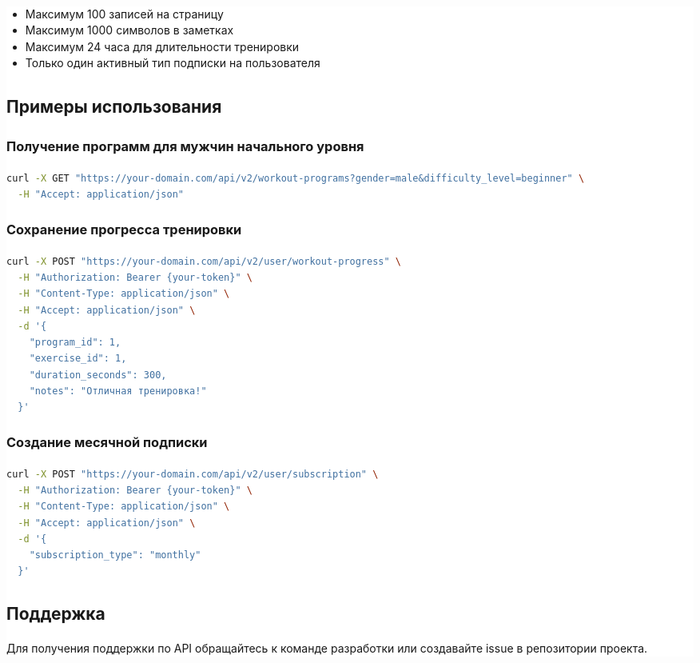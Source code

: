 - Максимум 100 записей на страницу
- Максимум 1000 символов в заметках
- Максимум 24 часа для длительности тренировки
- Только один активный тип подписки на пользователя

## Примеры использования

### Получение программ для мужчин начального уровня

```bash
curl -X GET "https://your-domain.com/api/v2/workout-programs?gender=male&difficulty_level=beginner" \
  -H "Accept: application/json"
```

### Сохранение прогресса тренировки

```bash
curl -X POST "https://your-domain.com/api/v2/user/workout-progress" \
  -H "Authorization: Bearer {your-token}" \
  -H "Content-Type: application/json" \
  -H "Accept: application/json" \
  -d '{
    "program_id": 1,
    "exercise_id": 1,
    "duration_seconds": 300,
    "notes": "Отличная тренировка!"
  }'
```

### Создание месячной подписки

```bash
curl -X POST "https://your-domain.com/api/v2/user/subscription" \
  -H "Authorization: Bearer {your-token}" \
  -H "Content-Type: application/json" \
  -H "Accept: application/json" \
  -d '{
    "subscription_type": "monthly"
  }'
```

## Поддержка

Для получения поддержки по API обращайтесь к команде разработки или создавайте issue в репозитории проекта.
